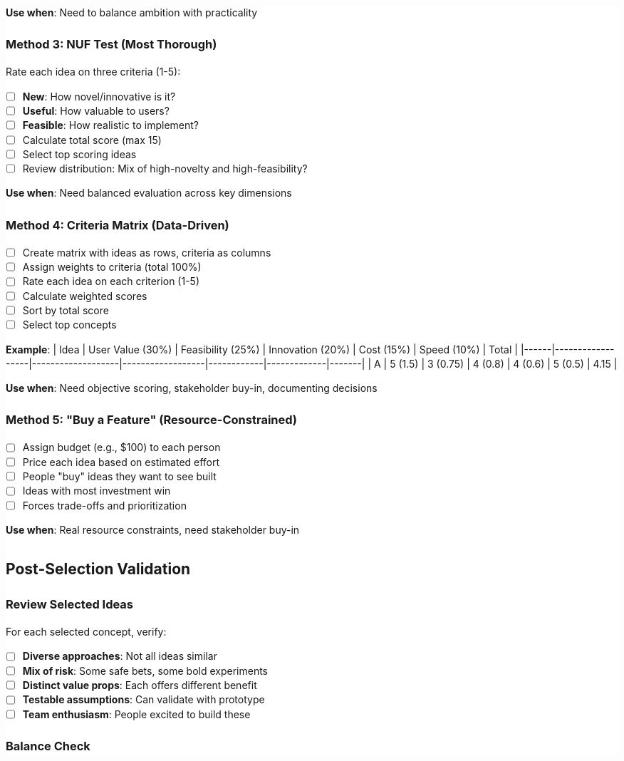 **Use when**: Need to balance ambition with practicality

### Method 3: NUF Test (Most Thorough)

Rate each idea on three criteria (1-5):
- [ ] **New**: How novel/innovative is it?
- [ ] **Useful**: How valuable to users?
- [ ] **Feasible**: How realistic to implement?
- [ ] Calculate total score (max 15)
- [ ] Select top scoring ideas
- [ ] Review distribution: Mix of high-novelty and high-feasibility?

**Use when**: Need balanced evaluation across key dimensions

### Method 4: Criteria Matrix (Data-Driven)

- [ ] Create matrix with ideas as rows, criteria as columns
- [ ] Assign weights to criteria (total 100%)
- [ ] Rate each idea on each criterion (1-5)
- [ ] Calculate weighted scores
- [ ] Sort by total score
- [ ] Select top concepts

**Example**:
| Idea | User Value (30%) | Feasibility (25%) | Innovation (20%) | Cost (15%) | Speed (10%) | Total |
|------|------------------|-------------------|------------------|------------|-------------|-------|
| A    | 5 (1.5)          | 3 (0.75)          | 4 (0.8)          | 4 (0.6)    | 5 (0.5)     | 4.15  |

**Use when**: Need objective scoring, stakeholder buy-in, documenting decisions

### Method 5: "Buy a Feature" (Resource-Constrained)

- [ ] Assign budget (e.g., $100) to each person
- [ ] Price each idea based on estimated effort
- [ ] People "buy" ideas they want to see built
- [ ] Ideas with most investment win
- [ ] Forces trade-offs and prioritization

**Use when**: Real resource constraints, need stakeholder buy-in

## Post-Selection Validation

### Review Selected Ideas

For each selected concept, verify:

- [ ] **Diverse approaches**: Not all ideas similar
- [ ] **Mix of risk**: Some safe bets, some bold experiments
- [ ] **Distinct value props**: Each offers different benefit
- [ ] **Testable assumptions**: Can validate with prototype
- [ ] **Team enthusiasm**: People excited to build these

### Balance Check
